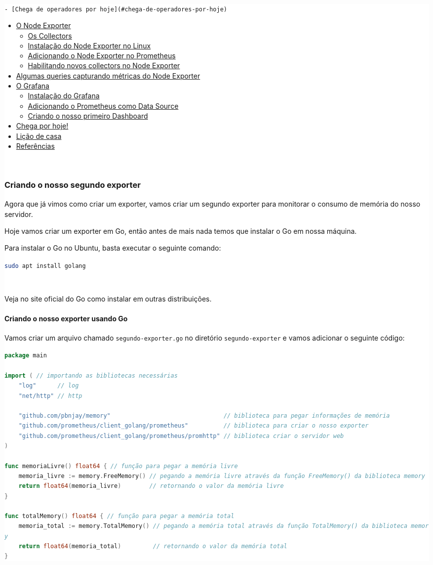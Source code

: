 	- [Chega de operadores por hoje](#chega-de-operadores-por-hoje)
- [O Node Exporter](#o-node-exporter)
	- [Os Collectors](#os-collectors)
	- [Instalação do Node Exporter no Linux](#instalação-do-node-exporter-no-linux)
	- [Adicionando o Node Exporter no Prometheus](#adicionando-o-node-exporter-no-prometheus)
	- [Habilitando novos collectors no Node Exporter](#habilitando-novos-collectors-no-node-exporter)
- [Algumas queries capturando métricas do Node Exporter](#algumas-queries-capturando-métricas-do-node-exporter)
- [O Grafana](#o-grafana)
  - [Instalação do Grafana](#instalação-do-grafana)
  - [Adicionando o Prometheus como Data Source](#adicionando-o-prometheus-como-data-source)
  - [Criando o nosso primeiro Dashboard](#criando-o-nosso-primeiro-dashboard)
- [Chega por hoje!](#chega-por-hoje)
- [Lição de casa](#lição-de-casa)
- [Referências](#referências)


&nbsp;
&nbsp;

### Criando o nosso segundo exporter

Agora que já vimos como criar um exporter, vamos criar um segundo exporter para monitorar o consumo de memória do nosso servidor.

Hoje vamos criar um exporter em Go, então antes de mais nada temos que instalar o Go em nossa máquina.

Para instalar o Go no Ubuntu, basta executar o seguinte comando:

```bash
sudo apt install golang
```

&nbsp;


Veja no site oficial do Go como instalar em outras distribuições.

#### Criando o nosso exporter usando Go

Vamos criar um arquivo chamado `segundo-exporter.go` no diretório `segundo-exporter` e vamos adicionar o seguinte código:

```GO
package main

import ( // importando as bibliotecas necessárias
	"log"      // log
	"net/http" // http

	"github.com/pbnjay/memory"                                // biblioteca para pegar informações de memória
	"github.com/prometheus/client_golang/prometheus"          // biblioteca para criar o nosso exporter
	"github.com/prometheus/client_golang/prometheus/promhttp" // biblioteca criar o servidor web
)

func memoriaLivre() float64 { // função para pegar a memória livre
	memoria_livre := memory.FreeMemory() // pegando a memória livre através da função FreeMemory() da biblioteca memory
	return float64(memoria_livre)        // retornando o valor da memória livre
}

func totalMemory() float64 { // função para pegar a memória total
	memoria_total := memory.TotalMemory() // pegando a memória total através da função TotalMemory() da biblioteca memory
	return float64(memoria_total)         // retornando o valor da memória total
}
```